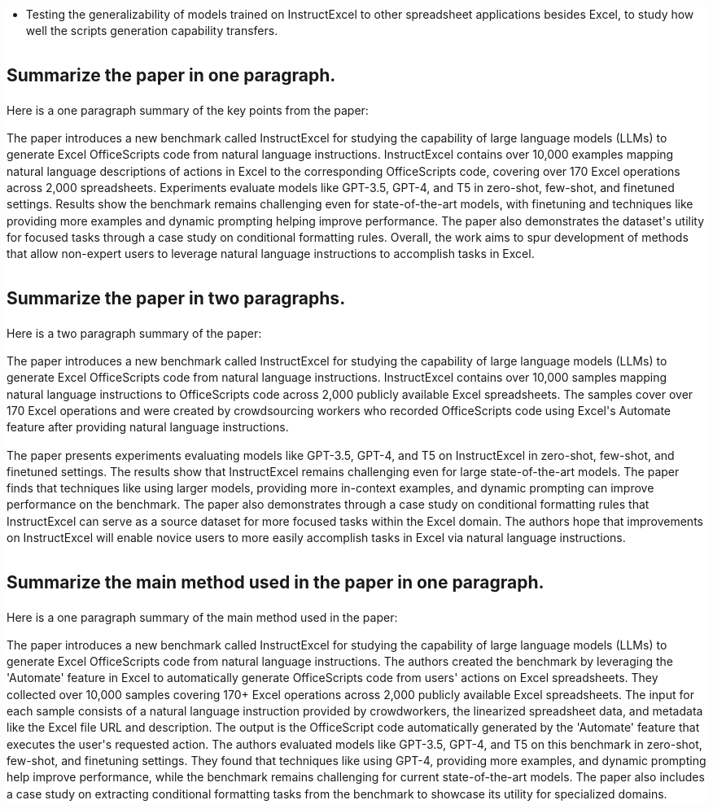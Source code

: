 - Testing the generalizability of models trained on InstructExcel to other spreadsheet applications besides Excel, to study how well the scripts generation capability transfers.


## Summarize the paper in one paragraph.

 Here is a one paragraph summary of the key points from the paper:

The paper introduces a new benchmark called InstructExcel for studying the capability of large language models (LLMs) to generate Excel OfficeScripts code from natural language instructions. InstructExcel contains over 10,000 examples mapping natural language descriptions of actions in Excel to the corresponding OfficeScripts code, covering over 170 Excel operations across 2,000 spreadsheets. Experiments evaluate models like GPT-3.5, GPT-4, and T5 in zero-shot, few-shot, and finetuned settings. Results show the benchmark remains challenging even for state-of-the-art models, with finetuning and techniques like providing more examples and dynamic prompting helping improve performance. The paper also demonstrates the dataset's utility for focused tasks through a case study on conditional formatting rules. Overall, the work aims to spur development of methods that allow non-expert users to leverage natural language instructions to accomplish tasks in Excel.


## Summarize the paper in two paragraphs.

 Here is a two paragraph summary of the paper:

The paper introduces a new benchmark called InstructExcel for studying the capability of large language models (LLMs) to generate Excel OfficeScripts code from natural language instructions. InstructExcel contains over 10,000 samples mapping natural language instructions to OfficeScripts code across 2,000 publicly available Excel spreadsheets. The samples cover over 170 Excel operations and were created by crowdsourcing workers who recorded OfficeScripts code using Excel's Automate feature after providing natural language instructions. 

The paper presents experiments evaluating models like GPT-3.5, GPT-4, and T5 on InstructExcel in zero-shot, few-shot, and finetuned settings. The results show that InstructExcel remains challenging even for large state-of-the-art models. The paper finds that techniques like using larger models, providing more in-context examples, and dynamic prompting can improve performance on the benchmark. The paper also demonstrates through a case study on conditional formatting rules that InstructExcel can serve as a source dataset for more focused tasks within the Excel domain. The authors hope that improvements on InstructExcel will enable novice users to more easily accomplish tasks in Excel via natural language instructions.


## Summarize the main method used in the paper in one paragraph.

 Here is a one paragraph summary of the main method used in the paper:

The paper introduces a new benchmark called InstructExcel for studying the capability of large language models (LLMs) to generate Excel OfficeScripts code from natural language instructions. The authors created the benchmark by leveraging the 'Automate' feature in Excel to automatically generate OfficeScripts code from users' actions on Excel spreadsheets. They collected over 10,000 samples covering 170+ Excel operations across 2,000 publicly available Excel spreadsheets. The input for each sample consists of a natural language instruction provided by crowdworkers, the linearized spreadsheet data, and metadata like the Excel file URL and description. The output is the OfficeScript code automatically generated by the 'Automate' feature that executes the user's requested action. The authors evaluated models like GPT-3.5, GPT-4, and T5 on this benchmark in zero-shot, few-shot, and finetuning settings. They found that techniques like using GPT-4, providing more examples, and dynamic prompting help improve performance, while the benchmark remains challenging for current state-of-the-art models. The paper also includes a case study on extracting conditional formatting tasks from the benchmark to showcase its utility for specialized domains.

